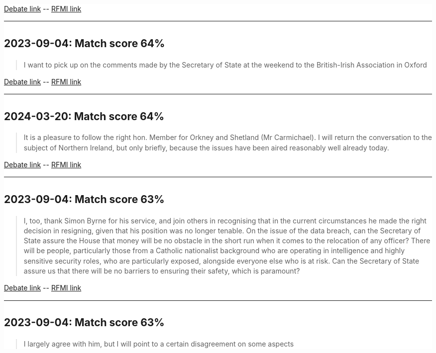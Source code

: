 [Debate link](https://www.theyworkforyou.com/debates/?id=2023-09-04c.156.1)  --  [RFMI link](https://www.theyworkforyou.com/mp/13899/register)


---



## 2023-09-04: Match score 64%

>I want to pick up on the comments made by the Secretary of State at the weekend to the British-Irish Association in Oxford

[Debate link](https://www.theyworkforyou.com/debates/?id=2023-09-04c.154.0)  --  [RFMI link](https://www.theyworkforyou.com/mp/13899/register)


---



## 2024-03-20: Match score 64%

>It is a pleasure to follow the right hon. Member for Orkney and Shetland (Mr Carmichael). I will return the conversation to the subject of Northern Ireland, but only briefly, because the issues have been aired reasonably well already today.

[Debate link](https://www.theyworkforyou.com/debates/?id=2024-03-20c.999.0)  --  [RFMI link](https://www.theyworkforyou.com/mp/13899/register)


---



## 2023-09-04: Match score 63%

>I, too, thank Simon Byrne for his service, and join others in recognising that in the current circumstances he made the right decision in resigning, given that his position was no longer tenable. On the issue of the data breach, can the Secretary of State assure the House that money will be no obstacle in the short run when it comes to the relocation of any officer? There will be people, particularly those from a Catholic nationalist background who are operating in intelligence and highly sensitive security roles, who are particularly exposed, alongside everyone else who is at risk. Can the Secretary of State assure us that there will be no barriers to ensuring their safety, which is paramount?

[Debate link](https://www.theyworkforyou.com/debates/?id=2023-09-04c.31.2)  --  [RFMI link](https://www.theyworkforyou.com/mp/13899/register)


---



## 2023-09-04: Match score 63%

>I largely agree with him, but I will point to a certain disagreement on some aspects
